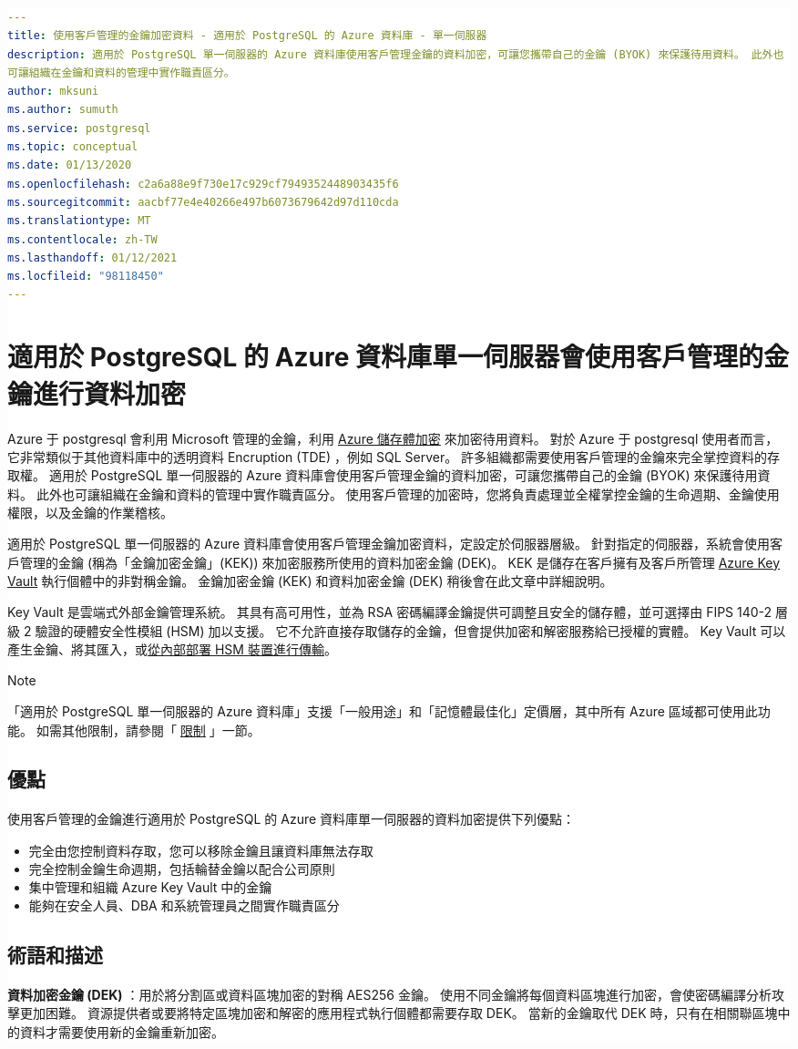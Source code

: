 ```yaml
---
title: 使用客戶管理的金鑰加密資料 - 適用於 PostgreSQL 的 Azure 資料庫 - 單一伺服器
description: 適用於 PostgreSQL 單一伺服器的 Azure 資料庫使用客戶管理金鑰的資料加密，可讓您攜帶自己的金鑰 (BYOK) 來保護待用資料。 此外也可讓組織在金鑰和資料的管理中實作職責區分。
author: mksuni
ms.author: sumuth
ms.service: postgresql
ms.topic: conceptual
ms.date: 01/13/2020
ms.openlocfilehash: c2a6a88e9f730e17c929cf7949352448903435f6
ms.sourcegitcommit: aacbf77e4e40266e497b6073679642d97d110cda
ms.translationtype: MT
ms.contentlocale: zh-TW
ms.lasthandoff: 01/12/2021
ms.locfileid: "98118450"
---
```

# <a name="azure-database-for-postgresql-single-server-data-encryption-with-a-customer-managed-key"></a>適用於 PostgreSQL 的 Azure 資料庫單一伺服器會使用客戶管理的金鑰進行資料加密

Azure 于 postgresql 會利用 Microsoft 管理的金鑰，利用 [Azure 儲存體加密](../storage/common/storage-service-encryption.md) 來加密待用資料。 對於 Azure 于 postgresql 使用者而言，它非常類似于其他資料庫中的透明資料 Encruption (TDE) ，例如 SQL Server。 許多組織都需要使用客戶管理的金鑰來完全掌控資料的存取權。 適用於 PostgreSQL 單一伺服器的 Azure 資料庫會使用客戶管理金鑰的資料加密，可讓您攜帶自己的金鑰 (BYOK) 來保護待用資料。 此外也可讓組織在金鑰和資料的管理中實作職責區分。 使用客戶管理的加密時，您將負責處理並全權掌控金鑰的生命週期、金鑰使用權限，以及金鑰的作業稽核。

適用於 PostgreSQL 單一伺服器的 Azure 資料庫會使用客戶管理金鑰加密資料，定設定於伺服器層級。 針對指定的伺服器，系統會使用客戶管理的金鑰 (稱為「金鑰加密金鑰」(KEK)) 來加密服務所使用的資料加密金鑰 (DEK)。 KEK 是儲存在客戶擁有及客戶所管理 [Azure Key Vault](../key-vault/general/secure-your-key-vault.md) 執行個體中的非對稱金鑰。 金鑰加密金鑰 (KEK) 和資料加密金鑰 (DEK) 稍後會在此文章中詳細說明。

Key Vault 是雲端式外部金鑰管理系統。 其具有高可用性，並為 RSA 密碼編譯金鑰提供可調整且安全的儲存體，並可選擇由 FIPS 140-2 層級 2 驗證的硬體安全性模組 (HSM) 加以支援。 它不允許直接存取儲存的金鑰，但會提供加密和解密服務給已授權的實體。 Key Vault 可以產生金鑰、將其匯入，或[從內部部署 HSM 裝置進行傳輸](../key-vault/keys/hsm-protected-keys.md)。

> [!NOTE]
> 「適用於 PostgreSQL 單一伺服器的 Azure 資料庫」支援「一般用途」和「記憶體最佳化」定價層，其中所有 Azure 區域都可使用此功能。 如需其他限制，請參閱「 [限制](concepts-data-encryption-postgresql.md#limitations) 」一節。

## <a name="benefits"></a>優點

使用客戶管理的金鑰進行適用於 PostgreSQL 的 Azure 資料庫單一伺服器的資料加密提供下列優點：

* 完全由您控制資料存取，您可以移除金鑰且讓資料庫無法存取 
*    完全控制金鑰生命週期，包括輪替金鑰以配合公司原則
*    集中管理和組織 Azure Key Vault 中的金鑰
*    能夠在安全人員、DBA 和系統管理員之間實作職責區分

## <a name="terminology-and-description"></a>術語和描述

**資料加密金鑰 (DEK)** ：用於將分割區或資料區塊加密的對稱 AES256 金鑰。 使用不同金鑰將每個資料區塊進行加密，會使密碼編譯分析攻擊更加困難。 資源提供者或要將特定區塊加密和解密的應用程式執行個體都需要存取 DEK。 當新的金鑰取代 DEK 時，只有在相關聯區塊中的資料才需要使用新的金鑰重新加密。
